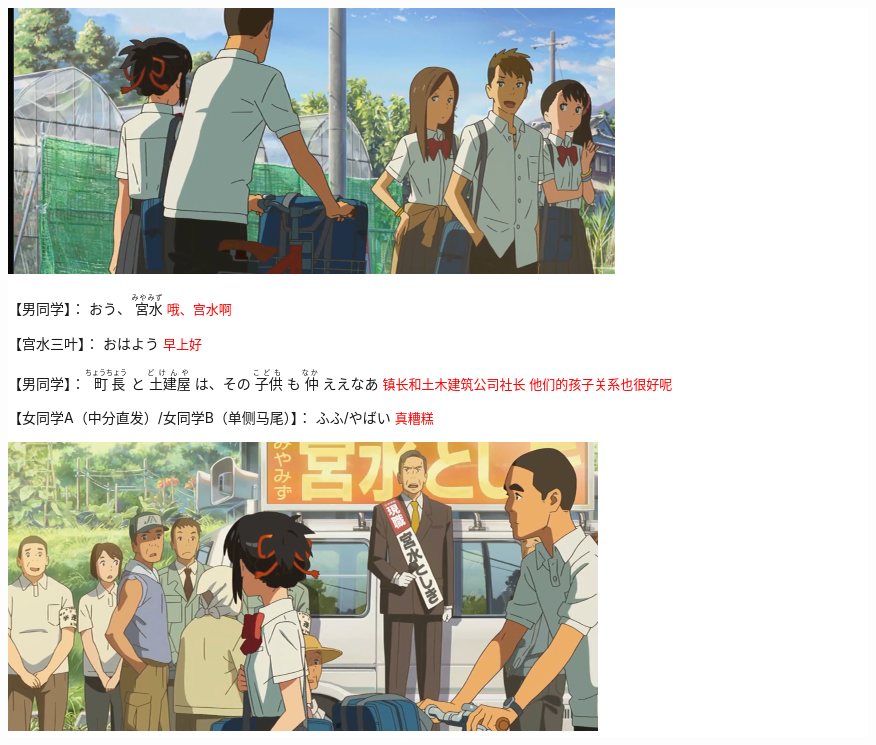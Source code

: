 ![](images-w600/013.png)

<p><ruby>
   【男同学】：<rp>(</rp><rt></rt><rp>)</rp>
おう、<rp>(</rp><rt></rt><rp>)</rp>
宮水<rp>(</rp><rt>みやみず</rt><rp>)</rp>
   <font color="red" size="2">哦、宫水啊</font>
</ruby></p >

<p><ruby>
   【宫水三叶】：<rp>(</rp><rt></rt><rp>)</rp>
おはよう<rp>(</rp><rt></rt><rp>)</rp>
   <font color="red" size="2">早上好</font>
</ruby></p >

<p><ruby>
   【男同学】：<rp>(</rp><rt></rt><rp>)</rp>
町長<rp>(</rp><rt>ちょうちょう</rt><rp>)</rp>
と<rp>(</rp><rt></rt><rp>)</rp>
土建屋<rp>(</rp><rt>どけんや</rt><rp>)</rp>
は、その<rp>(</rp><rt></rt><rp>)</rp>
子供<rp>(</rp><rt>こども</rt><rp>)</rp>
も<rp>(</rp><rt></rt><rp>)</rp>
仲<rp>(</rp><rt>なか</rt><rp>)</rp>
ええなあ<rp>(</rp><rt></rt><rp>)</rp>
   <font color="red" size="2">镇长和土木建筑公司社长 他们的孩子关系也很好呢</font>
</ruby></p >

<p><ruby>
   【女同学A（中分直发）/女同学B（单侧马尾）】：<rp>(</rp><rt></rt><rp>)</rp>
ふふ/やばい<rp>(</rp><rt></rt><rp>)</rp>
   <font color="red" size="2">真糟糕</font>
</ruby></p >

![](images-w600/014.png)
